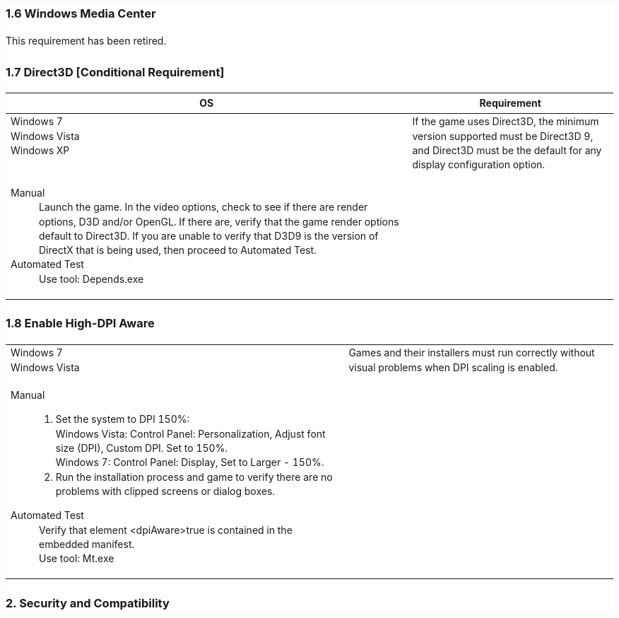 ### 1.6 Windows Media Center

This requirement has been retired.

### 1.7 Direct3D \[Conditional Requirement\]



| OS                                                                    | Requirement                                                                                                                                                                                                                                                                                                                                                                                                                                                                                                                                                                                                                                                                                                                             |
|---------------------------------------------------------------------|------------------------------------------------------------------------------------------------------------------------------------------------------------------------------------------------------------------------------------------------------------------------------------------------------------------------------------------------------------------------------------------------------------------------------------------------------------------------------------------------------------------------------------------------------------------------------------------------------------------------------------------------------------------------------------------------------------------------------|
| Windows 7<br/> Windows Vista<br/> Windows XP<br/> | If the game uses Direct3D, the minimum version supported must be Direct3D 9, and Direct3D must be the default for any display configuration option.                                                                                                                                                                                                                                                                                                                                                                                                                                                                                                                                                                          |
|     <dl> <dt><span id="Manual"></span><span id="manual"></span><span id="MANUAL"></span>Manual</dt> <dd> Launch the game. In the video options, check to see if there are render options, D3D and/or OpenGL. If there are, verify that the game render options default to Direct3D. If you are unable to verify that D3D9 is the version of DirectX that is being used, then proceed to Automated Test. <br/> </dd> <dt><span id="Automated_Test"></span><span id="automated_test"></span><span id="AUTOMATED_TEST"></span>Automated Test</dt> <dd> Use tool: Depends.exe <br/> </dd> </dl> |



 

### 1.8 Enable High-DPI Aware



<table>
<colgroup>
<col  />
<col  />
</colgroup>
<tbody>
<tr class="odd">
<td>Windows 7<br/> Windows Vista<br/></td>
<td>Games and their installers must run correctly without visual problems when DPI scaling is enabled.</td>
</tr>
<tr class="even">

<td><dl> <dt><span id="Manual"></span><span id="manual"></span><span id="MANUAL"></span>Manual</dt> <dd>
<ol>
<li>Set the system to DPI 150%: <br/> Windows Vista: Control Panel: Personalization, Adjust font size (DPI), Custom DPI. Set to 150%.<br/> Windows 7: Control Panel: Display, Set to Larger - 150%.<br/></li>
<li>Run the installation process and game to verify there are no problems with clipped screens or dialog boxes.</li>
</ol>
</dd> <dt><span id="Automated_Test"></span><span id="automated_test"></span><span id="AUTOMATED_TEST"></span>Automated Test</dt> <dd> Verify that element &lt;dpiAware&gt;true</dpiAware> is contained in the embedded manifest.<br/> Use tool: Mt.exe <br/> </dd> </dl></td>
</tr>
</tbody>
</table>



 

### 2. Security and Compatibility
